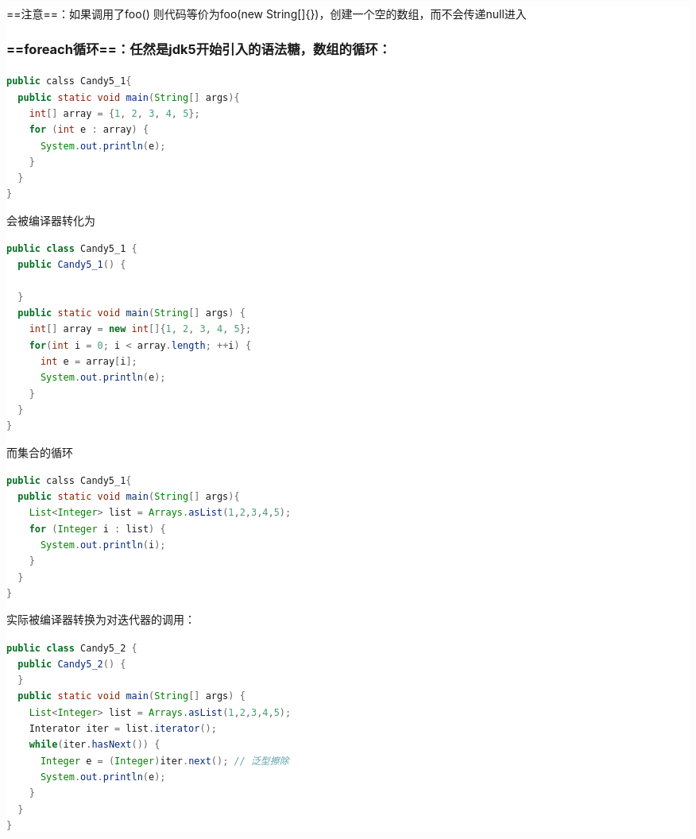 ==注意==：如果调用了foo() 则代码等价为foo(new String[]{})，创建一个空的数组，而不会传递null进入

### ==foreach循环==：任然是jdk5开始引入的语法糖，数组的循环：

```java
public calss Candy5_1{
  public static void main(String[] args){
    int[] array = {1, 2, 3, 4, 5};
    for (int e : array) {
      System.out.println(e);
    }
  }
}
```

会被编译器转化为

```java
public class Candy5_1 {
  public Candy5_1() {
    
  }
  public static void main(String[] args) {
    int[] array = new int[]{1, 2, 3, 4, 5};
    for(int i = 0; i < array.length; ++i) {
      int e = array[i];
      System.out.println(e);
    }
  }
}
```

而集合的循环

```java
public calss Candy5_1{
  public static void main(String[] args){
    List<Integer> list = Arrays.asList(1,2,3,4,5);
    for (Integer i : list) {
      System.out.println(i);
    }
  }
}
```

实际被编译器转换为对迭代器的调用：

```java
public class Candy5_2 {
  public Candy5_2() {
  }
  public static void main(String[] args) {
    List<Integer> list = Arrays.asList(1,2,3,4,5);
    Interator iter = list.iterator();
    while(iter.hasNext()) {
      Integer e = (Integer)iter.next(); // 泛型擦除
      System.out.println(e);
    }
  }
}
```
